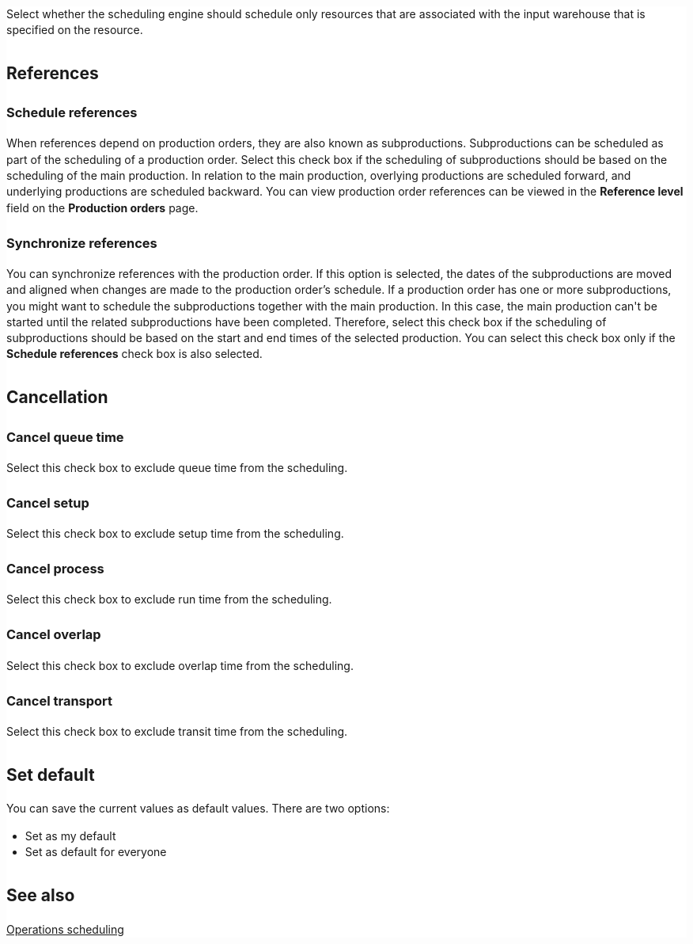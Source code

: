 Select whether the scheduling engine should schedule only resources that are associated with the input warehouse that is specified on the resource.

## References
### Schedule references

When references depend on production orders, they are also known as subproductions. Subproductions can be scheduled as part of the scheduling of a production order. Select this check box if the scheduling of subproductions should be based on the scheduling of the main production. In relation to the main production, overlying productions are scheduled forward, and underlying productions are scheduled backward. You can view production order references can be viewed in the **Reference level** field on the **Production orders** page.

### Synchronize references

You can synchronize references with the production order. If this option is selected, the dates of the subproductions are moved and aligned when changes are made to the production order’s schedule. If a production order has one or more subproductions, you might want to schedule the subproductions together with the main production. In this case, the main production can't be started until the related subproductions have been completed. Therefore, select this check box if the scheduling of subproductions should be based on the start and end times of the selected production. You can select this check box only if the **Schedule references** check box is also selected.

## Cancellation
### Cancel queue time

Select this check box to exclude queue time from the scheduling.

### Cancel setup

Select this check box to exclude setup time from the scheduling.

### Cancel process

Select this check box to exclude run time from the scheduling.

### Cancel overlap

Select this check box to exclude overlap time from the scheduling.

### Cancel transport

Select this check box to exclude transit time from the scheduling.

## Set default
You can save the current values as default values. There are two options:

-   Set as my default
-   Set as default for everyone


See also
--------

[Operations scheduling](https://docs.microsoft.com/en-us/dynamics365/operations/manufacturing/production-control/operations-scheduling)

